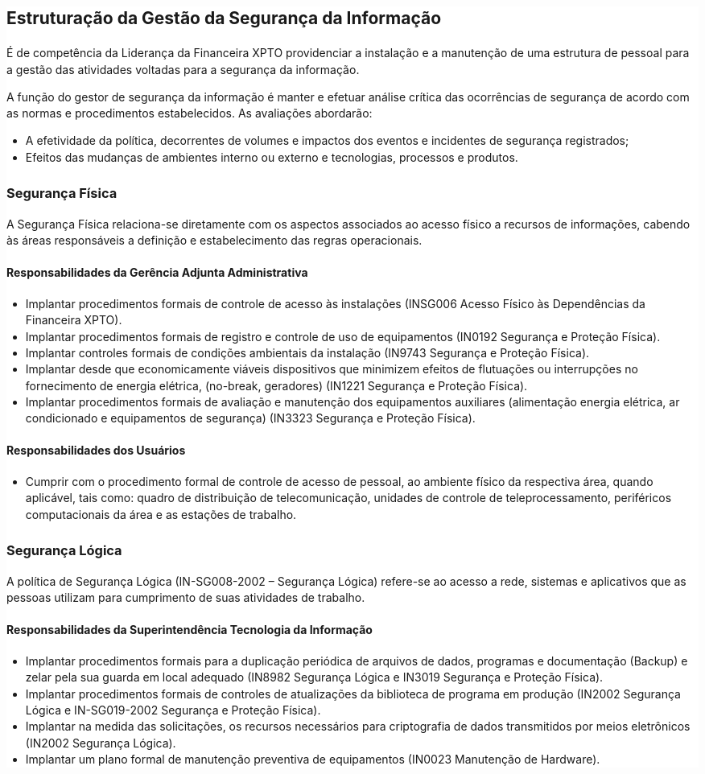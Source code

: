 ## Estruturação da Gestão da Segurança da Informação

É de competência da Liderança da Financeira XPTO providenciar a instalação e a manutenção de uma estrutura de pessoal para a gestão das atividades voltadas para a segurança da informação. 

A função do gestor de segurança da informação é manter e efetuar análise crítica das ocorrências de segurança de acordo com as normas e procedimentos estabelecidos. As avaliações abordarão:
- A efetividade da política, decorrentes de volumes e impactos dos eventos e incidentes de segurança registrados;
- Efeitos das mudanças de ambientes interno ou externo e tecnologias, processos e produtos.

### Segurança Física

A Segurança Física relaciona-se diretamente com os aspectos associados ao acesso físico a recursos de informações, cabendo às áreas responsáveis a definição e estabelecimento das regras operacionais.

#### Responsabilidades da Gerência Adjunta Administrativa

- Implantar procedimentos formais de controle de acesso às instalações (INSG006 Acesso Físico às Dependências da Financeira XPTO).
- Implantar procedimentos formais de registro e controle de uso de equipamentos (IN0192 Segurança e Proteção Física).
- Implantar controles formais de condições ambientais da instalação (IN9743 Segurança e Proteção Física).
- Implantar desde que economicamente viáveis dispositivos que minimizem efeitos de flutuações ou interrupções no fornecimento de energia elétrica, (no-break, geradores) (IN1221 Segurança e Proteção Física).
- Implantar procedimentos formais de avaliação e manutenção dos equipamentos auxiliares (alimentação energia elétrica, ar condicionado e equipamentos de segurança) (IN3323 Segurança e Proteção Física).

#### Responsabilidades dos Usuários

- Cumprir com o procedimento formal de controle de acesso de pessoal, ao ambiente físico da respectiva área, quando aplicável, tais como: quadro de distribuição de telecomunicação, unidades de controle de teleprocessamento, periféricos computacionais da área e as estações de trabalho.

### Segurança Lógica

A política de Segurança Lógica (IN-SG008-2002 – Segurança Lógica) refere-se ao acesso a rede, sistemas e aplicativos que as pessoas utilizam para cumprimento de suas atividades de trabalho. 

#### Responsabilidades da Superintendência Tecnologia da Informação

- Implantar procedimentos formais para a duplicação periódica de arquivos de dados, programas e documentação (Backup) e zelar pela sua guarda em local adequado (IN8982 Segurança Lógica e IN3019 Segurança e Proteção Física).
- Implantar procedimentos formais de controles de atualizações da biblioteca de programa em produção (IN2002 Segurança Lógica e IN-SG019-2002 Segurança e Proteção Física).
- Implantar na medida das solicitações, os recursos necessários para criptografia de dados transmitidos por meios eletrônicos (IN2002 Segurança Lógica).
- Implantar um plano formal de manutenção preventiva de equipamentos (IN0023 Manutenção de Hardware).
